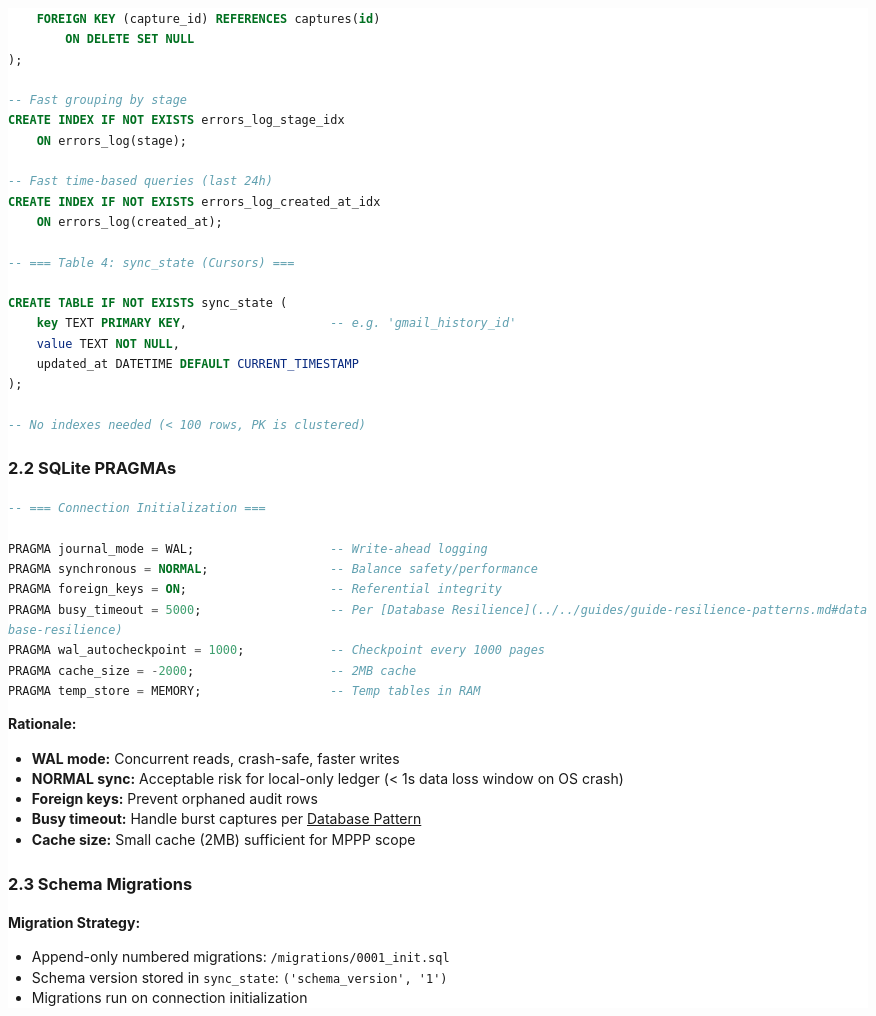 ```sql
    FOREIGN KEY (capture_id) REFERENCES captures(id)
        ON DELETE SET NULL
);

-- Fast grouping by stage
CREATE INDEX IF NOT EXISTS errors_log_stage_idx
    ON errors_log(stage);

-- Fast time-based queries (last 24h)
CREATE INDEX IF NOT EXISTS errors_log_created_at_idx
    ON errors_log(created_at);

-- === Table 4: sync_state (Cursors) ===

CREATE TABLE IF NOT EXISTS sync_state (
    key TEXT PRIMARY KEY,                    -- e.g. 'gmail_history_id'
    value TEXT NOT NULL,
    updated_at DATETIME DEFAULT CURRENT_TIMESTAMP
);

-- No indexes needed (< 100 rows, PK is clustered)
```

### 2.2 SQLite PRAGMAs

```sql
-- === Connection Initialization ===

PRAGMA journal_mode = WAL;                   -- Write-ahead logging
PRAGMA synchronous = NORMAL;                 -- Balance safety/performance
PRAGMA foreign_keys = ON;                    -- Referential integrity
PRAGMA busy_timeout = 5000;                  -- Per [Database Resilience](../../guides/guide-resilience-patterns.md#database-resilience)
PRAGMA wal_autocheckpoint = 1000;            -- Checkpoint every 1000 pages
PRAGMA cache_size = -2000;                   -- 2MB cache
PRAGMA temp_store = MEMORY;                  -- Temp tables in RAM
```

**Rationale:**

- **WAL mode:** Concurrent reads, crash-safe, faster writes
- **NORMAL sync:** Acceptable risk for local-only ledger (< 1s data loss window on OS crash)
- **Foreign keys:** Prevent orphaned audit rows
- **Busy timeout:** Handle burst captures per [Database Pattern](../../guides/guide-resilience-patterns.md#sqlite-pragmas)
- **Cache size:** Small cache (2MB) sufficient for MPPP scope

### 2.3 Schema Migrations

**Migration Strategy:**

- Append-only numbered migrations: `/migrations/0001_init.sql`
- Schema version stored in `sync_state`: `('schema_version', '1')`
- Migrations run on connection initialization
